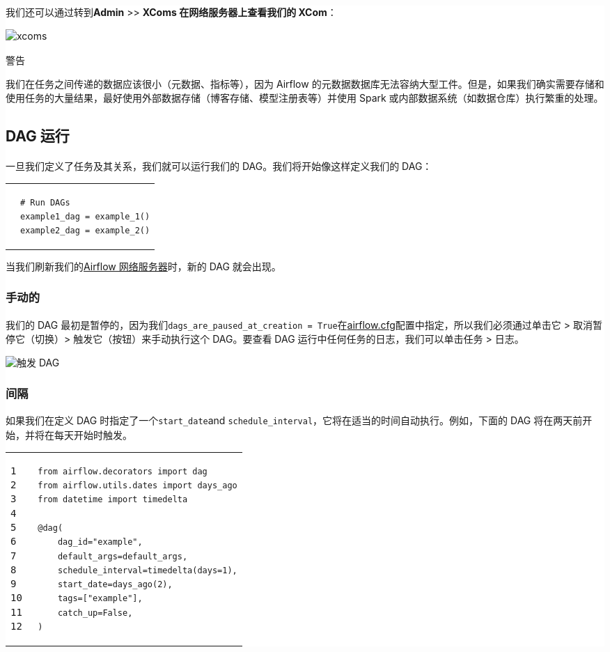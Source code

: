 我们还可以通过转到**Admin** >> **XComs 在网络服务器上查看我们的 XCom**：

![xcoms](https://madewithml.com/static/images/mlops/orchestration/xcoms.png)

警告

我们在任务之间传递的数据应该很小（元数据、指标等），因为 Airflow 的元数据数据库无法容纳大型工件。但是，如果我们确实需要存储和使用任务的大量结果，最好使用外部数据存储（博客存储、模型注册表等）并使用 Spark 或内部数据系统（如数据仓库）执行繁重的处理。

## DAG 运行

一旦我们定义了任务及其关系，我们就可以运行我们的 DAG。我们将开始像这样定义我们的 DAG：

<table><tbody><tr><td></td><td><div><pre id="__code_19"><span></span><code><span># Run DAGs</span>
<span>example1_dag</span> <span>=</span> <span>example_1</span><span>()</span>
<span>example2_dag</span> <span>=</span> <span>example_2</span><span>()</span>
</code></pre></div></td></tr></tbody></table>

当我们刷新我们的[Airflow 网络服务器](http://localhost:8080/)时，新的 DAG 就会出现。

### 手动的

我们的 DAG 最初是暂停的，因为我们`dags_are_paused_at_creation = True`在[airflow.cfg](https://github.com/GokuMohandas/data-engineering/blob/main/airflow/airflow.cfg)配置中指定，所以我们必须通过单击它 > 取消暂停它（切换）> 触发它（按钮）来手动执行这个 DAG。要查看 DAG 运行中任何任务的日志，我们可以单击任务 > 日志。

![触发 DAG](https://madewithml.com/static/images/mlops/orchestration/trigger.png)

### 间隔

如果我们在定义 DAG 时指定了一个`start_date`and `schedule_interval`，它将在适当的时间自动执行。例如，下面的 DAG 将在两天前开始，并将在每天开始时触发。

<table><tbody><tr><td><div><pre><span></span><span><span><span>1 </span></span></span>
<span><span><span>2 </span></span></span>
<span><span><span>3 </span></span></span>
<span><span><span>4 </span></span></span>
<span><span><span>5 </span></span></span>
<span><span><span>6 </span></span></span>
<span><span><span>7 </span></span></span>
<span><span><span>8 </span></span></span>
<span><span><span>9 </span></span></span>
<span><span><span>10 </span></span></span>
<span><span><span>11 </span></span></span>
<span><span><span>12</span></span></span></pre></div></td><td><div><pre id="__code_21"><span></span><code><span>from</span> <span>airflow.decorators</span> <span>import</span> <span>dag</span>
<span>from</span> <span>airflow.utils.dates</span> <span>import</span> <span>days_ago</span>
<span>from</span> <span>datetime</span> <span>import</span> <span>timedelta</span><span></span>
<span></span>
<span>@dag</span><span>(</span>
    <span>dag_id</span><span>=</span><span>"example"</span><span>,</span>
    <span>default_args</span><span>=</span><span>default_args</span><span>,</span>
    <span>schedule_interval</span><span>=</span><span>timedelta</span><span>(</span><span>days</span><span>=</span><span>1</span><span>),</span>
    <span>start_date</span><span>=</span><span>days_ago</span><span>(</span><span>2</span><span>),</span>
    <span>tags</span><span>=</span><span>[</span><span>"example"</span><span>],</span>
    <span>catch_up</span><span>=</span><span>False</span><span>,</span>
<span>)</span>
</code></pre></div></td></tr></tbody></table>
